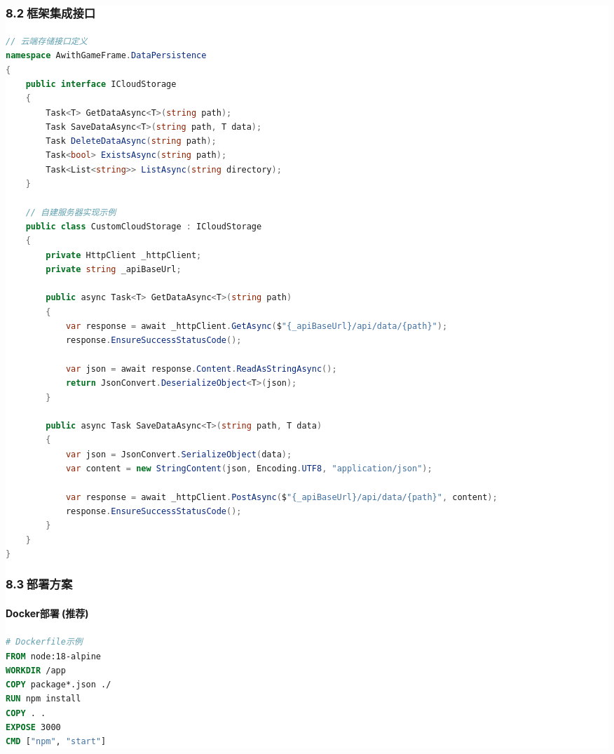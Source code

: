 ### 8.2 框架集成接口

```csharp
// 云端存储接口定义
namespace AwithGameFrame.DataPersistence
{
    public interface ICloudStorage
    {
        Task<T> GetDataAsync<T>(string path);
        Task SaveDataAsync<T>(string path, T data);
        Task DeleteDataAsync(string path);
        Task<bool> ExistsAsync(string path);
        Task<List<string>> ListAsync(string directory);
    }
    
    // 自建服务器实现示例
    public class CustomCloudStorage : ICloudStorage
    {
        private HttpClient _httpClient;
        private string _apiBaseUrl;
        
        public async Task<T> GetDataAsync<T>(string path)
        {
            var response = await _httpClient.GetAsync($"{_apiBaseUrl}/api/data/{path}");
            response.EnsureSuccessStatusCode();
            
            var json = await response.Content.ReadAsStringAsync();
            return JsonConvert.DeserializeObject<T>(json);
        }
        
        public async Task SaveDataAsync<T>(string path, T data)
        {
            var json = JsonConvert.SerializeObject(data);
            var content = new StringContent(json, Encoding.UTF8, "application/json");
            
            var response = await _httpClient.PostAsync($"{_apiBaseUrl}/api/data/{path}", content);
            response.EnsureSuccessStatusCode();
        }
    }
}
```

### 8.3 部署方案

#### Docker部署 (推荐)
```dockerfile
# Dockerfile示例
FROM node:18-alpine
WORKDIR /app
COPY package*.json ./
RUN npm install
COPY . .
EXPOSE 3000
CMD ["npm", "start"]
```
